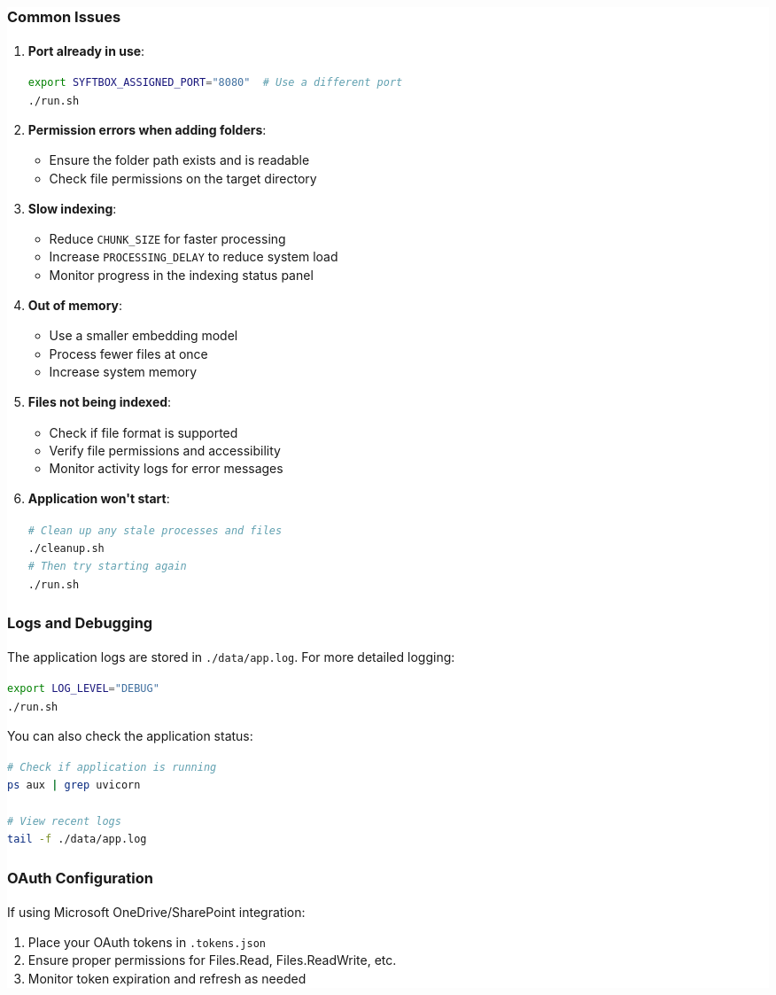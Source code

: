 ### Common Issues

1. **Port already in use**:
   ```bash
   export SYFTBOX_ASSIGNED_PORT="8080"  # Use a different port
   ./run.sh
   ```

2. **Permission errors when adding folders**:
   - Ensure the folder path exists and is readable
   - Check file permissions on the target directory

3. **Slow indexing**:
   - Reduce `CHUNK_SIZE` for faster processing
   - Increase `PROCESSING_DELAY` to reduce system load
   - Monitor progress in the indexing status panel

4. **Out of memory**:
   - Use a smaller embedding model
   - Process fewer files at once
   - Increase system memory

5. **Files not being indexed**:
   - Check if file format is supported
   - Verify file permissions and accessibility
   - Monitor activity logs for error messages

6. **Application won't start**:
   ```bash
   # Clean up any stale processes and files
   ./cleanup.sh
   # Then try starting again
   ./run.sh
   ```

### Logs and Debugging

The application logs are stored in `./data/app.log`. For more detailed logging:

```bash
export LOG_LEVEL="DEBUG"
./run.sh
```

You can also check the application status:
```bash
# Check if application is running
ps aux | grep uvicorn

# View recent logs
tail -f ./data/app.log
```

### OAuth Configuration

If using Microsoft OneDrive/SharePoint integration:
1. Place your OAuth tokens in `.tokens.json`
2. Ensure proper permissions for Files.Read, Files.ReadWrite, etc.
3. Monitor token expiration and refresh as needed
